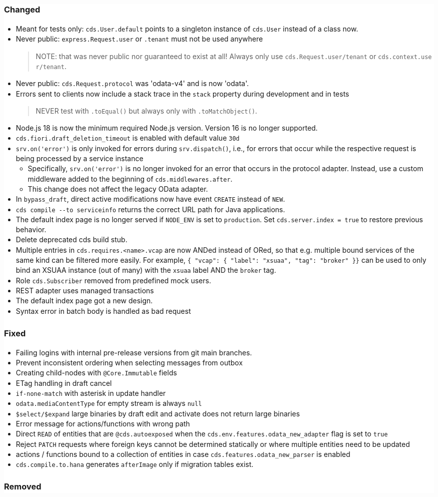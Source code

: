 
### Changed

- Meant for tests only: `cds.User.default` points to a singleton instance of `cds.User` instead of a class now.
- Never public: `express.Request.user` or `.tenant` must not be used anywhere
  > NOTE: that was never public nor guaranteed to exist at all!
  > Always only use `cds.Request.user/tenant` or `cds.context.user/tenant`.
- Never public: `cds.Request.protocol` was 'odata-v4' and is now 'odata'.
- Errors sent to clients now include a stack trace in the `stack` property during development and in tests
  > NEVER test with `.toEqual()` but always only with `.toMatchObject()`.
- Node.js 18 is now the minimum required Node.js version. Version 16 is no longer supported.
- `cds.fiori.draft_deletion_timeout` is enabled with default value `30d`
- `srv.on('error')` is only invoked for errors during `srv.dispatch()`, i.e., for errors that occur while the respective request is being processed by a service instance
  + Specifically, `srv.on('error')` is no longer invoked for an error that occurs in the protocol adapter. Instead, use a custom middleware added to the beginning of `cds.middlewares.after`.
  + This change does not affect the legacy OData adapter.
- In `bypass_draft`, direct active modifications now have event `CREATE` instead of `NEW`.
- `cds compile --to serviceinfo` returns the correct URL path for Java applications.
- The default index page is no longer served if `NODE_ENV` is set to `production`. Set `cds.server.index = true` to restore previous behavior.
- Delete deprecated cds build stub.
- Multiple entries in `cds.requires.<name>.vcap` are now ANDed instead of ORed, so that e.g. multiple bound services of the same kind can be filtered more easily.  For example, `{ "vcap": { "label": "xsuaa", "tag": "broker" }}` can be used to only bind an XSUAA instance (out of many) with the `xsuaa` label AND the `broker` tag.
- Role `cds.Subscriber` removed from predefined mock users.
- REST adapter uses managed transactions
- The default index page got a new design.
- Syntax error in batch body is handled as bad request

### Fixed

- Failing logins with internal pre-release versions from git main branches.
- Prevent inconsistent ordering when selecting messages from outbox
- Creating child-nodes with `@Core.Immutable` fields
- ETag handling in draft cancel
- `if-none-match` with asterisk in update handler
- `odata.mediaContentType` for empty stream is always `null`
- `$select/$expand` large binaries by draft edit and activate does not return large binaries
- Error message for actions/functions with wrong path
- Direct `READ` of entities that are `@cds.autoexposed` when the `cds.env.features.odata_new_adapter` flag is set to `true`
- Reject `PATCH` requests where foreign keys cannot be determined statically or where multiple entities need to be updated
- actions / functions bound to a collection of entities in case `cds.features.odata_new_parser` is enabled
- `cds.compile.to.hana` generates `afterImage` only if migration tables exist.

### Removed

